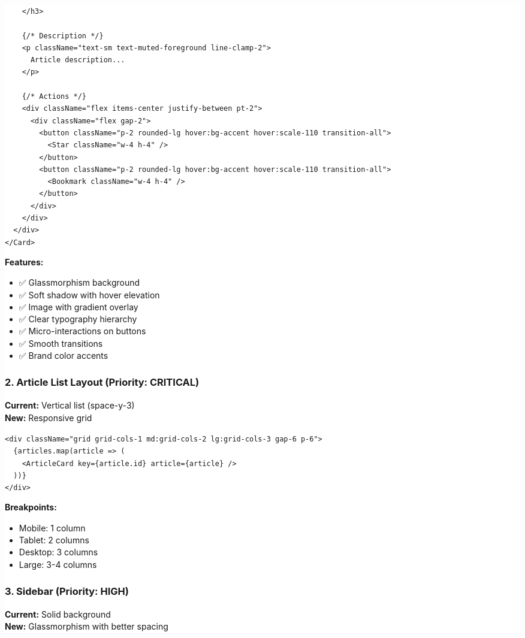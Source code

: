 ```tsx
    </h3>
    
    {/* Description */}
    <p className="text-sm text-muted-foreground line-clamp-2">
      Article description...
    </p>
    
    {/* Actions */}
    <div className="flex items-center justify-between pt-2">
      <div className="flex gap-2">
        <button className="p-2 rounded-lg hover:bg-accent hover:scale-110 transition-all">
          <Star className="w-4 h-4" />
        </button>
        <button className="p-2 rounded-lg hover:bg-accent hover:scale-110 transition-all">
          <Bookmark className="w-4 h-4" />
        </button>
      </div>
    </div>
  </div>
</Card>
```

**Features:**
- ✅ Glassmorphism background
- ✅ Soft shadow with hover elevation
- ✅ Image with gradient overlay
- ✅ Clear typography hierarchy
- ✅ Micro-interactions on buttons
- ✅ Smooth transitions
- ✅ Brand color accents

### 2. Article List Layout (Priority: CRITICAL)

**Current:** Vertical list (space-y-3)  
**New:** Responsive grid

```tsx
<div className="grid grid-cols-1 md:grid-cols-2 lg:grid-cols-3 gap-6 p-6">
  {articles.map(article => (
    <ArticleCard key={article.id} article={article} />
  ))}
</div>
```

**Breakpoints:**
- Mobile: 1 column
- Tablet: 2 columns
- Desktop: 3 columns
- Large: 3-4 columns

### 3. Sidebar (Priority: HIGH)

**Current:** Solid background  
**New:** Glassmorphism with better spacing
